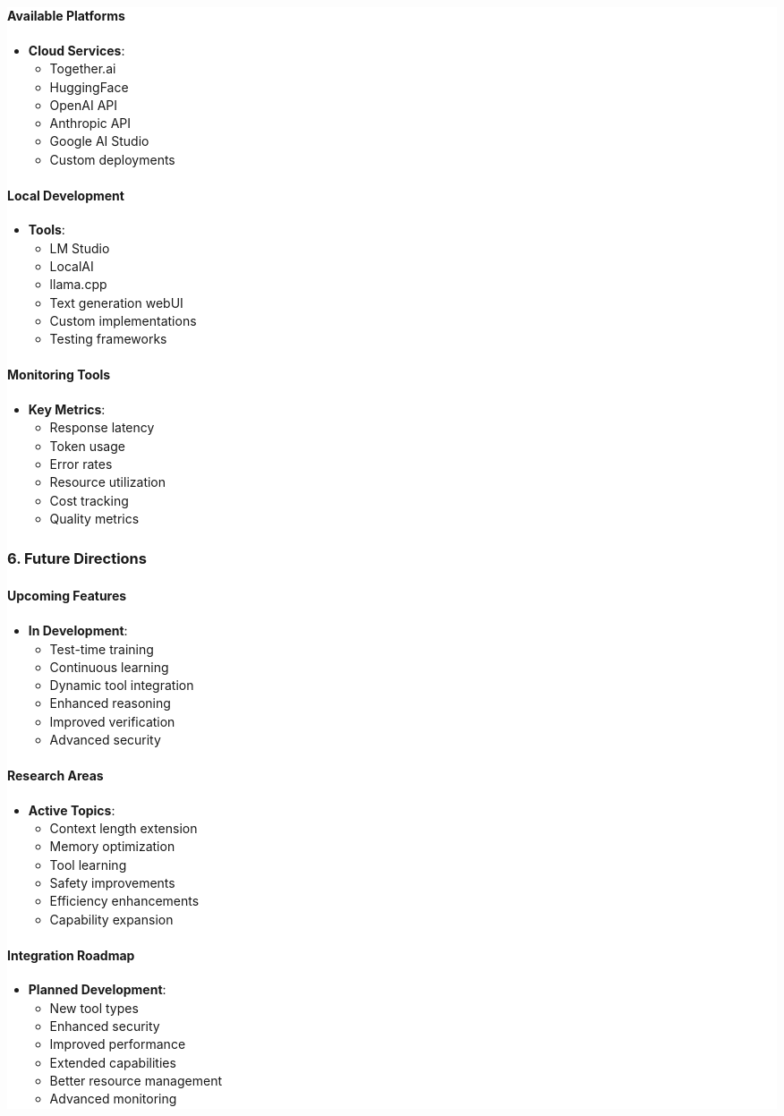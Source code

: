 #### Available Platforms
- **Cloud Services**:
  - Together.ai
  - HuggingFace
  - OpenAI API
  - Anthropic API
  - Google AI Studio
  - Custom deployments

#### Local Development
- **Tools**:
  - LM Studio
  - LocalAI
  - llama.cpp
  - Text generation webUI
  - Custom implementations
  - Testing frameworks

#### Monitoring Tools
- **Key Metrics**:
  - Response latency
  - Token usage
  - Error rates
  - Resource utilization
  - Cost tracking
  - Quality metrics

### 6. Future Directions

#### Upcoming Features
- **In Development**:
  - Test-time training
  - Continuous learning
  - Dynamic tool integration
  - Enhanced reasoning
  - Improved verification
  - Advanced security

#### Research Areas
- **Active Topics**:
  - Context length extension
  - Memory optimization
  - Tool learning
  - Safety improvements
  - Efficiency enhancements
  - Capability expansion

#### Integration Roadmap
- **Planned Development**:
  - New tool types
  - Enhanced security
  - Improved performance
  - Extended capabilities
  - Better resource management
  - Advanced monitoring
